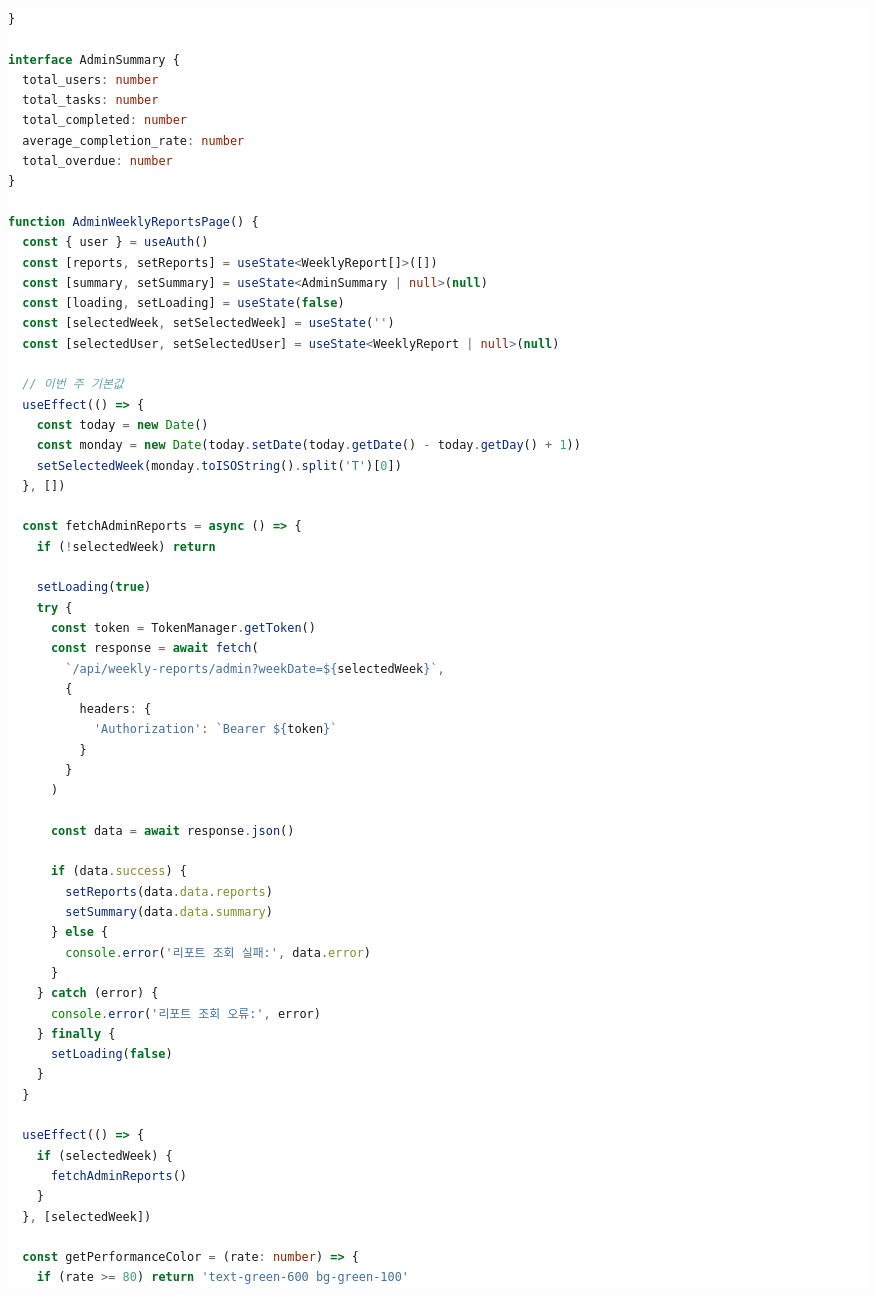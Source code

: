 ```typescript
}

interface AdminSummary {
  total_users: number
  total_tasks: number
  total_completed: number
  average_completion_rate: number
  total_overdue: number
}

function AdminWeeklyReportsPage() {
  const { user } = useAuth()
  const [reports, setReports] = useState<WeeklyReport[]>([])
  const [summary, setSummary] = useState<AdminSummary | null>(null)
  const [loading, setLoading] = useState(false)
  const [selectedWeek, setSelectedWeek] = useState('')
  const [selectedUser, setSelectedUser] = useState<WeeklyReport | null>(null)

  // 이번 주 기본값
  useEffect(() => {
    const today = new Date()
    const monday = new Date(today.setDate(today.getDate() - today.getDay() + 1))
    setSelectedWeek(monday.toISOString().split('T')[0])
  }, [])

  const fetchAdminReports = async () => {
    if (!selectedWeek) return

    setLoading(true)
    try {
      const token = TokenManager.getToken()
      const response = await fetch(
        `/api/weekly-reports/admin?weekDate=${selectedWeek}`,
        {
          headers: {
            'Authorization': `Bearer ${token}`
          }
        }
      )

      const data = await response.json()

      if (data.success) {
        setReports(data.data.reports)
        setSummary(data.data.summary)
      } else {
        console.error('리포트 조회 실패:', data.error)
      }
    } catch (error) {
      console.error('리포트 조회 오류:', error)
    } finally {
      setLoading(false)
    }
  }

  useEffect(() => {
    if (selectedWeek) {
      fetchAdminReports()
    }
  }, [selectedWeek])

  const getPerformanceColor = (rate: number) => {
    if (rate >= 80) return 'text-green-600 bg-green-100'
```